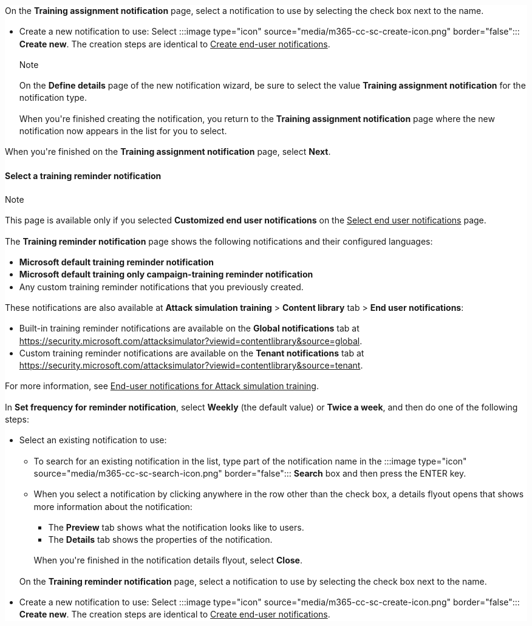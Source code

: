   On the **Training assignment notification** page, select a notification to use by selecting the check box next to the name.

- Create a new notification to use: Select :::image type="icon" source="media/m365-cc-sc-create-icon.png" border="false"::: **Create new**. The creation steps are identical to [Create end-user notifications](attack-simulation-training-end-user-notifications.md#create-end-user-notifications).

  > [!NOTE]
  > On the **Define details** page of the new notification wizard, be sure to select the value **Training assignment notification** for the notification type.

  When you're finished creating the notification, you return to the **Training assignment notification** page where the new notification now appears in the list for you to select.

When you're finished on the **Training assignment notification** page, select **Next**.

#### Select a training reminder notification

> [!NOTE]
> This page is available only if you selected **Customized end user notifications** on the [Select end user notifications](#select-end-user-notifications) page.

The **Training reminder notification** page shows the following notifications and their configured languages:

- **Microsoft default training reminder notification**
- **Microsoft default training only campaign-training reminder notification**
- Any custom training reminder notifications that you previously created.

These notifications are also available at **Attack simulation training** \> **Content library** tab \> **End user notifications**:

- Built-in training reminder notifications are available on the **Global notifications** tab at <https://security.microsoft.com/attacksimulator?viewid=contentlibrary&source=global>.
- Custom training reminder notifications are available on the **Tenant notifications** tab at <https://security.microsoft.com/attacksimulator?viewid=contentlibrary&source=tenant>.

For more information, see [End-user notifications for Attack simulation training](attack-simulation-training-end-user-notifications.md).

In **Set frequency for reminder notification**, select **Weekly** (the default value) or **Twice a week**, and then do one of the following steps:

- Select an existing notification to use:
  - To search for an existing notification in the list, type part of the notification name in the :::image type="icon" source="media/m365-cc-sc-search-icon.png" border="false"::: **Search** box and then press the ENTER key.
  - When you select a notification by clicking  anywhere in the row other than the check box, a details flyout opens that shows more information about the notification:
    - The **Preview** tab shows what the notification looks like to users.
    - The **Details** tab shows the properties of the notification.

    When you're finished in the notification details flyout, select **Close**.

  On the **Training reminder notification** page, select a notification to use by selecting the check box next to the name.

- Create a new notification to use: Select :::image type="icon" source="media/m365-cc-sc-create-icon.png" border="false"::: **Create new**. The creation steps are identical to [Create end-user notifications](attack-simulation-training-end-user-notifications.md#create-end-user-notifications).
